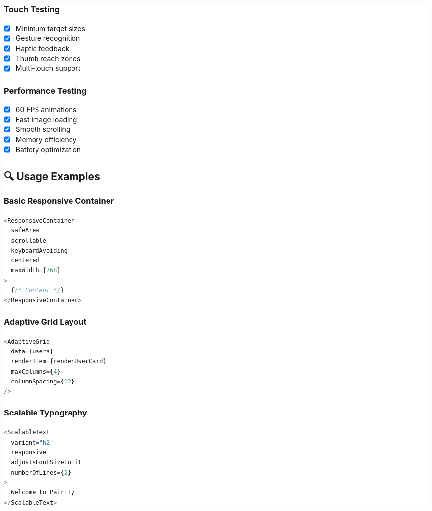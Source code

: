 ### Touch Testing
- [x] Minimum target sizes
- [x] Gesture recognition
- [x] Haptic feedback
- [x] Thumb reach zones
- [x] Multi-touch support

### Performance Testing
- [x] 60 FPS animations
- [x] Fast image loading
- [x] Smooth scrolling
- [x] Memory efficiency
- [x] Battery optimization

## 🔍 Usage Examples

### Basic Responsive Container
```typescript
<ResponsiveContainer
  safeArea
  scrollable
  keyboardAvoiding
  centered
  maxWidth={768}
>
  {/* Content */}
</ResponsiveContainer>
```

### Adaptive Grid Layout
```typescript
<AdaptiveGrid
  data={users}
  renderItem={renderUserCard}
  maxColumns={4}
  columnSpacing={12}
/>
```

### Scalable Typography
```typescript
<ScalableText
  variant="h2"
  responsive
  adjustsFontSizeToFit
  numberOfLines={2}
>
  Welcome to Pairity
</ScalableText>
```
